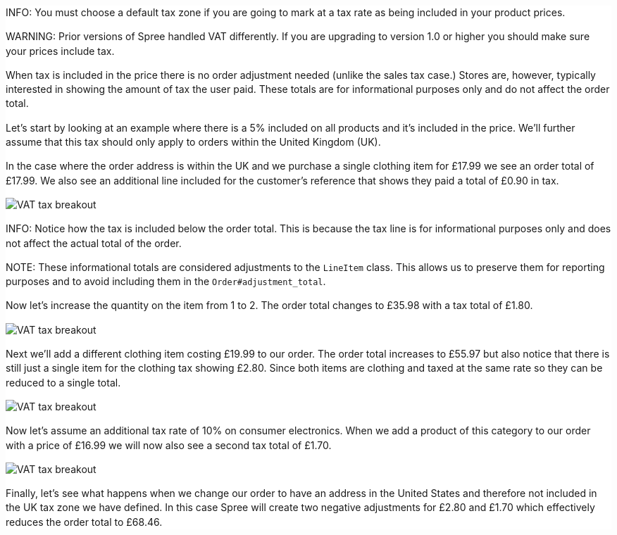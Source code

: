 INFO: You must choose a default tax zone if you are going to mark at a
tax rate as being included in your product prices.

WARNING: Prior versions of Spree handled VAT differently. If you are
upgrading to version 1.0 or higher you should make sure your prices
include tax.

When tax is included in the price there is no order adjustment needed
(unlike the sales tax case.) Stores are, however, typically interested
in showing the amount of tax the user paid. These totals are for
informational purposes only and do not affect the order total.

Let’s start by looking at an example where there is a 5% included on all
products and it’s included in the price. We’ll further assume that this
tax should only apply to orders within the United Kingdom (UK).

In the case where the order address is within the UK and we purchase a
single clothing item for £17.99 we see an order total of £17.99. We also
see an additional line included for the customer’s reference that shows
they paid a total of £0.90 in tax.

![VAT tax breakout](images/taxes/vat_tax_breakout.png "VAT tax breakout")

INFO: Notice how the tax is included below the order total. This is
because the tax line is for informational purposes only and does not
affect the actual total of the order.

NOTE: These informational totals are considered adjustments to the
`LineItem` class. This allows us to preserve them for reporting purposes
and to avoid including them in the `Order#adjustment_total`.

Now let’s increase the quantity on the item from 1 to 2. The order total
changes to £35.98 with a tax total of £1.80.

![VAT tax breakout](images/taxes/vat_tax_breakout2.png "VAT tax breakout")

Next we’ll add a different clothing item costing £19.99 to our order.
The order total increases to £55.97 but also notice that there is still
just a single item for the clothing tax showing £2.80. Since both items
are clothing and taxed at the same rate so they can be reduced to a
single total.

![VAT tax breakout](images/taxes/vat_tax_breakout3.png "VAT tax breakout")

Now let’s assume an additional tax rate of 10% on consumer electronics.
When we add a product of this category to our order with a price of
£16.99 we will now also see a second tax total of £1.70.

![VAT tax breakout](images/taxes/vat_tax_breakout4.png "VAT tax breakout")

Finally, let’s see what happens when we change our order to have an
address in the United States and therefore not included in the UK tax
zone we have defined. In this case Spree will create two negative
adjustments for £2.80 and £1.70 which effectively reduces the order
total to £68.46.
